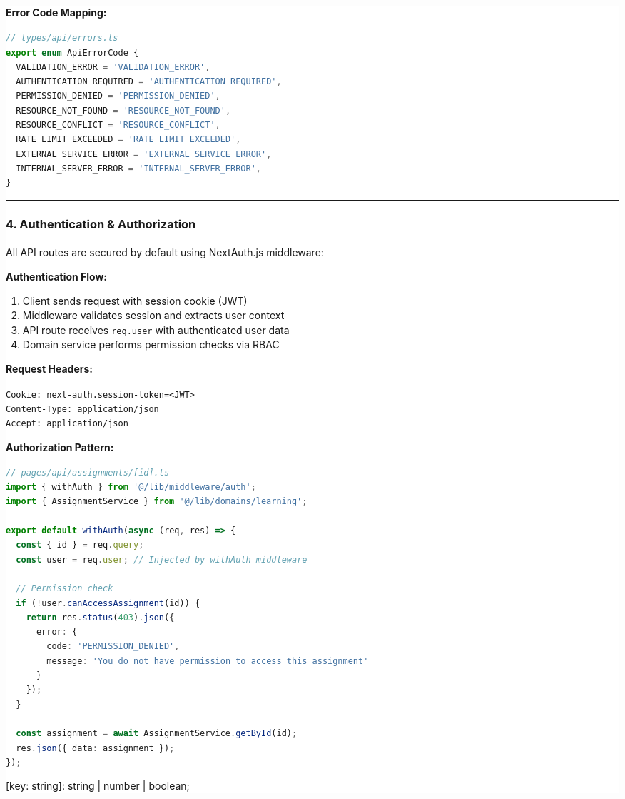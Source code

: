 **Error Code Mapping:**
```typescript
// types/api/errors.ts
export enum ApiErrorCode {
  VALIDATION_ERROR = 'VALIDATION_ERROR',
  AUTHENTICATION_REQUIRED = 'AUTHENTICATION_REQUIRED',
  PERMISSION_DENIED = 'PERMISSION_DENIED',
  RESOURCE_NOT_FOUND = 'RESOURCE_NOT_FOUND',
  RESOURCE_CONFLICT = 'RESOURCE_CONFLICT',
  RATE_LIMIT_EXCEEDED = 'RATE_LIMIT_EXCEEDED',
  EXTERNAL_SERVICE_ERROR = 'EXTERNAL_SERVICE_ERROR',
  INTERNAL_SERVER_ERROR = 'INTERNAL_SERVER_ERROR',
}
```

---

### 4. Authentication & Authorization

All API routes are secured by default using NextAuth.js middleware:

**Authentication Flow:**
1. Client sends request with session cookie (JWT)
2. Middleware validates session and extracts user context
3. API route receives `req.user` with authenticated user data
4. Domain service performs permission checks via RBAC

**Request Headers:**
```
Cookie: next-auth.session-token=<JWT>
Content-Type: application/json
Accept: application/json
```

**Authorization Pattern:**
```typescript
// pages/api/assignments/[id].ts
import { withAuth } from '@/lib/middleware/auth';
import { AssignmentService } from '@/lib/domains/learning';

export default withAuth(async (req, res) => {
  const { id } = req.query;
  const user = req.user; // Injected by withAuth middleware
  
  // Permission check
  if (!user.canAccessAssignment(id)) {
    return res.status(403).json({
      error: {
        code: 'PERMISSION_DENIED',
        message: 'You do not have permission to access this assignment'
      }
    });
  }
  
  const assignment = await AssignmentService.getById(id);
  res.json({ data: assignment });
});
```


  [key: string]: string | number | boolean;